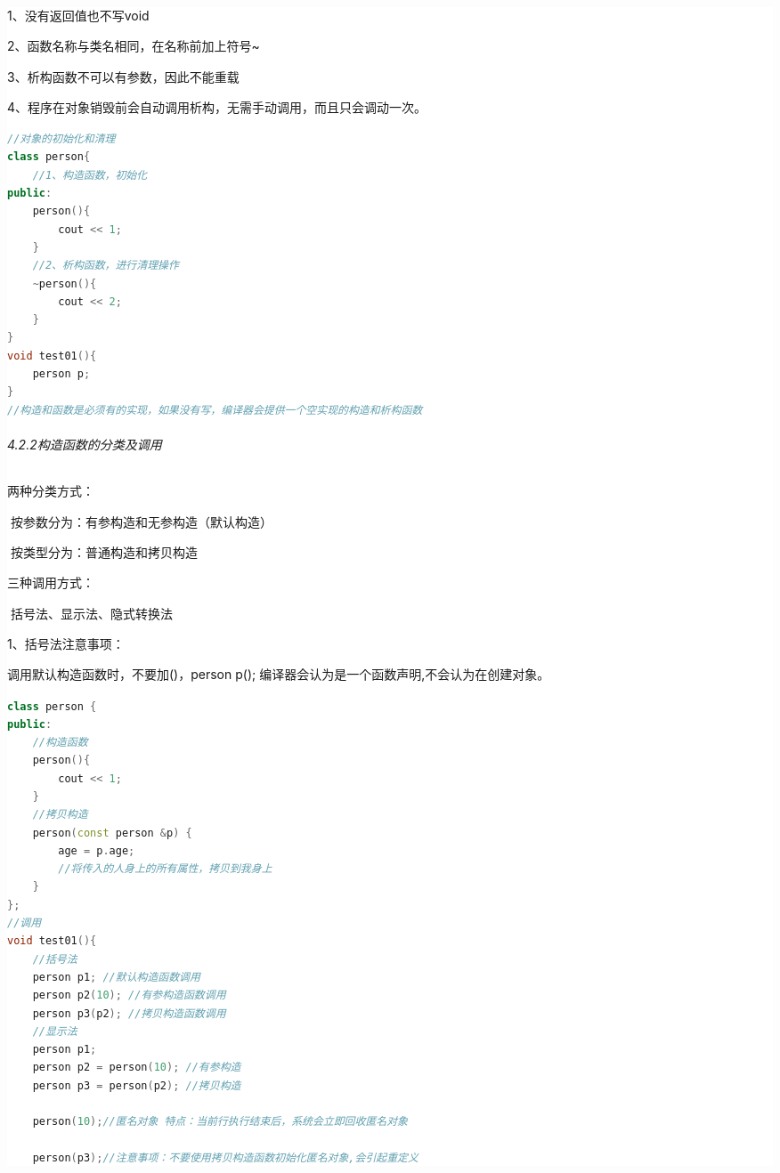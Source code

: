 1、没有返回值也不写void

2、函数名称与类名相同，在名称前加上符号~

3、析构函数不可以有参数，因此不能重载

4、程序在对象销毁前会自动调用析构，无需手动调用，而且只会调动一次。

```c++
//对象的初始化和清理
class person{
	//1、构造函数，初始化
public:
	person(){
		cout << 1;
	}
	//2、析构函数，进行清理操作
	~person(){
		cout << 2;
	}
}
void test01(){
	person p;
}
//构造和函数是必须有的实现，如果没有写，编译器会提供一个空实现的构造和析构函数
```

###### 4.2.2构造函数的分类及调用

两种分类方式：

​	按参数分为：有参构造和无参构造（默认构造）

​	按类型分为：普通构造和拷贝构造

三种调用方式：

​	括号法、显示法、隐式转换法

1、括号法注意事项：

调用默认构造函数时，不要加()，person p(); 编译器会认为是一个函数声明,不会认为在创建对象。

```c++
class person {
public:
	//构造函数
	person(){
		cout << 1;
	}
	//拷贝构造
    person(const person &p) {
        age = p.age;
        //将传入的人身上的所有属性，拷贝到我身上
    }
};
//调用
void test01(){
	//括号法
    person p1; //默认构造函数调用
    person p2(10); //有参构造函数调用
    person p3(p2); //拷贝构造函数调用
    //显示法
    person p1;
    person p2 = person(10); //有参构造
    person p3 = person(p2); //拷贝构造
    
    person(10);//匿名对象 特点：当前行执行结束后，系统会立即回收匿名对象
    
    person(p3);//注意事项：不要使用拷贝构造函数初始化匿名对象,会引起重定义
```